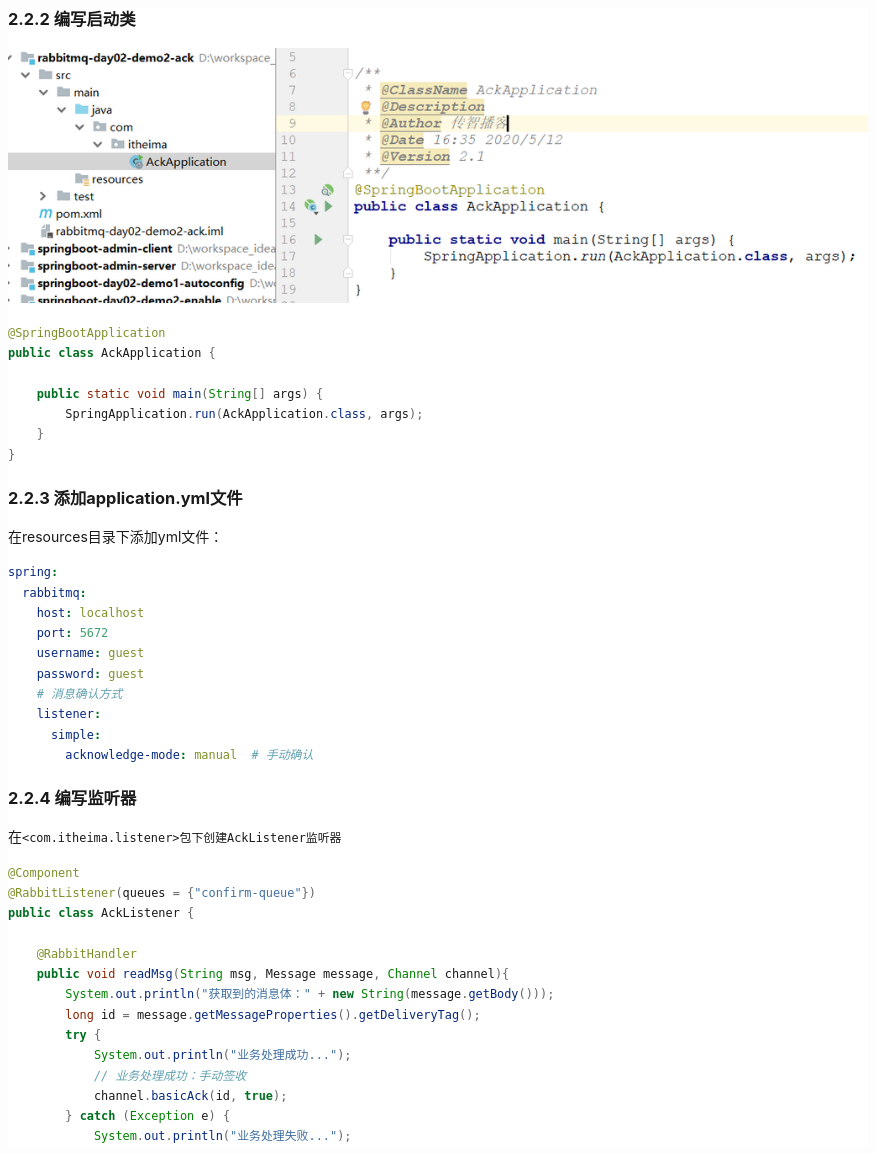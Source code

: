 ### 2.2.2 编写启动类

![1589272614817](./总img/畅购前置课六/1589272614817.png)

~~~java
@SpringBootApplication
public class AckApplication {

    public static void main(String[] args) {
        SpringApplication.run(AckApplication.class, args);
    }
}
~~~



### 2.2.3 添加application.yml文件

在resources目录下添加yml文件：

~~~yaml
spring:
  rabbitmq:
    host: localhost
    port: 5672
    username: guest
    password: guest
    # 消息确认方式
    listener:
      simple:
        acknowledge-mode: manual  # 手动确认
~~~



### 2.2.4 编写监听器

在`<com.itheima.listener>包下创建AckListener监听器`

~~~java
@Component
@RabbitListener(queues = {"confirm-queue"})
public class AckListener {

    @RabbitHandler
    public void readMsg(String msg, Message message, Channel channel){
        System.out.println("获取到的消息体：" + new String(message.getBody()));
        long id = message.getMessageProperties().getDeliveryTag();
        try {
            System.out.println("业务处理成功...");
            // 业务处理成功：手动签收
            channel.basicAck(id, true);
        } catch (Exception e) {
            System.out.println("业务处理失败...");
~~~